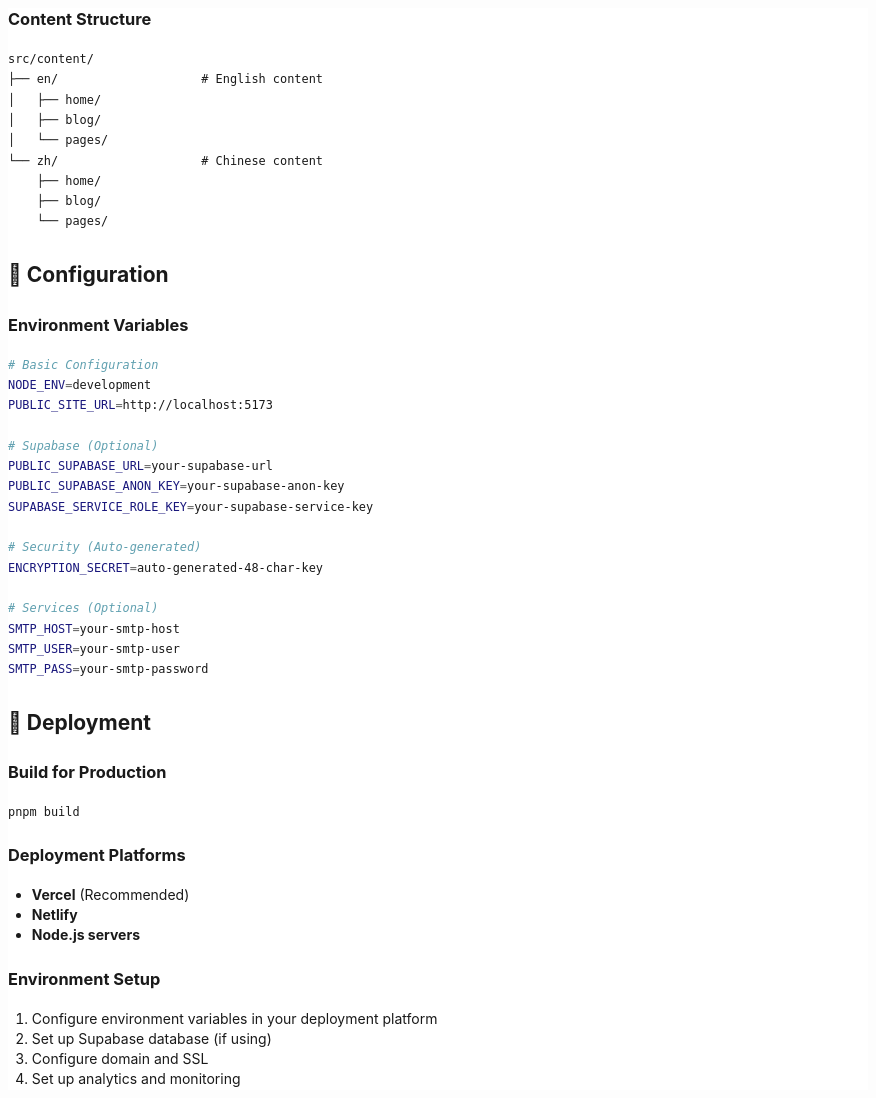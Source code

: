 ### Content Structure
```
src/content/
├── en/                    # English content
│   ├── home/
│   ├── blog/
│   └── pages/
└── zh/                    # Chinese content
    ├── home/
    ├── blog/
    └── pages/
```

## 🔧 Configuration

### Environment Variables
```bash
# Basic Configuration
NODE_ENV=development
PUBLIC_SITE_URL=http://localhost:5173

# Supabase (Optional)
PUBLIC_SUPABASE_URL=your-supabase-url
PUBLIC_SUPABASE_ANON_KEY=your-supabase-anon-key
SUPABASE_SERVICE_ROLE_KEY=your-supabase-service-key

# Security (Auto-generated)
ENCRYPTION_SECRET=auto-generated-48-char-key

# Services (Optional)
SMTP_HOST=your-smtp-host
SMTP_USER=your-smtp-user
SMTP_PASS=your-smtp-password
```

## 🚀 Deployment

### Build for Production
```bash
pnpm build
```

### Deployment Platforms
- **Vercel** (Recommended)
- **Netlify**
- **Node.js servers**

### Environment Setup
1. Configure environment variables in your deployment platform
2. Set up Supabase database (if using)
3. Configure domain and SSL
4. Set up analytics and monitoring
